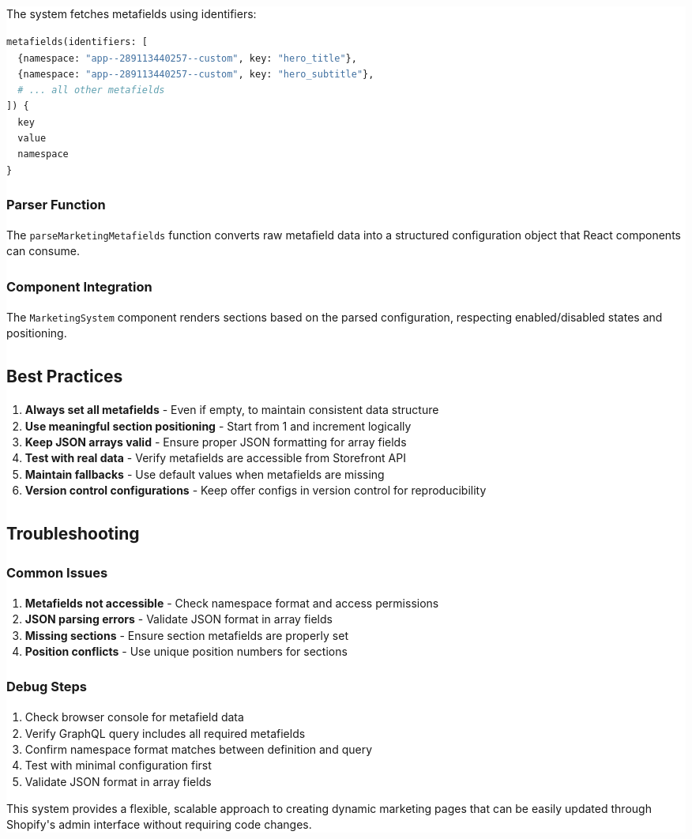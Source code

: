 The system fetches metafields using identifiers:

```graphql
metafields(identifiers: [
  {namespace: "app--289113440257--custom", key: "hero_title"},
  {namespace: "app--289113440257--custom", key: "hero_subtitle"},
  # ... all other metafields
]) {
  key
  value
  namespace
}
```

### Parser Function

The `parseMarketingMetafields` function converts raw metafield data into a structured configuration object that React components can consume.

### Component Integration

The `MarketingSystem` component renders sections based on the parsed configuration, respecting enabled/disabled states and positioning.

## Best Practices

1. **Always set all metafields** - Even if empty, to maintain consistent data structure
2. **Use meaningful section positioning** - Start from 1 and increment logically
3. **Keep JSON arrays valid** - Ensure proper JSON formatting for array fields
4. **Test with real data** - Verify metafields are accessible from Storefront API
5. **Maintain fallbacks** - Use default values when metafields are missing
6. **Version control configurations** - Keep offer configs in version control for reproducibility

## Troubleshooting

### Common Issues

1. **Metafields not accessible** - Check namespace format and access permissions
2. **JSON parsing errors** - Validate JSON format in array fields
3. **Missing sections** - Ensure section metafields are properly set
4. **Position conflicts** - Use unique position numbers for sections

### Debug Steps

1. Check browser console for metafield data
2. Verify GraphQL query includes all required metafields
3. Confirm namespace format matches between definition and query
4. Test with minimal configuration first
5. Validate JSON format in array fields

This system provides a flexible, scalable approach to creating dynamic marketing pages that can be easily updated through Shopify's admin interface without requiring code changes.